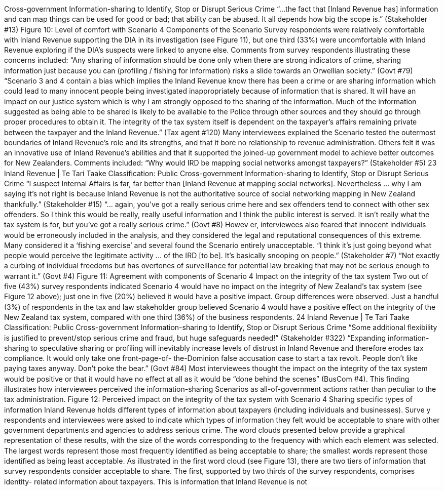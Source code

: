 Cross-government Information-sharing to Identify, Stop or Disrupt Serious Crime “...the fact that \[Inland Revenue has\] information and can map things can be used for good or bad; that ability can be abused. It all depends how big the scope is.” (Stakeholder #13) Figure 10: Level of comfort with Scenario 4 Components of the Scenario Survey respondents were relatively comfortable with Inland Revenue supporting the DIA in its investigation (see Figure 11), but one third (33%) were uncomfortable with Inland Revenue exploring if the DIA’s suspects were linked to anyone else. Comments from survey respondents illustrating these concerns included: “Any sharing of information should be done only when there are strong indicators of crime, sharing information just because you can (profiling / fishing for information) risks a slide towards an Orwellian society.” (Govt #79) “Scenario 3 and 4 contain a bias which implies the Inland Revenue know there has been a crime or are sharing information which could lead to many innocent people being investigated inappropriately because of information that is shared. It will have an impact on our justice system which is why I am strongly opposed to the sharing of the information. Much of the information suggested as being able to be shared is likely to be available to the Police through other sources and they should go through proper procedures to obtain it. The integrity of the tax system itself is dependent on the taxpayer’s affairs remaining private between the taxpayer and the Inland Revenue.” (Tax agent #120) Many interviewees explained the Scenario tested the outermost boundaries of Inland Revenue’s role and its strengths, and that it bore no relationship to revenue administration. Others felt it was an innovative use of Inland Revenue’s abilities and that it supported the joined-up government model to achieve better outcomes for New Zealanders. Comments included: “Why would IRD be mapping social networks amongst taxpayers?” (Stakeholder #5) 23 Inland Revenue | Te Tari Taake Classification: Public Cross-government Information-sharing to Identify, Stop or Disrupt Serious Crime “I suspect Internal Affairs is far, far better than \[Inland Revenue at mapping social networks\]. Nevertheless ... why I am saying it’s not right is because Inland Revenue is not the authoritative source of social networking mapping in New Zealand thankfully.” (Stakeholder #15) “... again, you’ve got a really serious crime here and sex offenders tend to connect with other sex offenders. So I think this would be really, really useful information and I think the public interest is served. It isn’t really what the tax system is for, but you’ve got a really serious crime.” (Govt #8) Howev er, interviewees also feared that innocent individuals would be erroneously included in the analysis, and they considered the legal and reputational consequences of this extreme. Many considered it a ‘fishing exercise’ and several found the Scenario entirely unacceptable. “I think it’s just going beyond what people would perceive the legitimate activity ... of the IRD \[to be\]. It’s basically snooping on people.” (Stakeholder #7) “Not exactly a curbing of individual freedoms but has overtones of surveillance for potential law breaking that may not be serious enough to warrant it.” (Govt #4) Figure 11: Agreement with components of Scenario 4 Impact on the integrity of the tax system Two out of five (43%) survey respondents indicated Scenario 4 would have no impact on the integrity of New Zealand’s tax system (see Figure 12 above); just one in five (20%) believed it would have a positive impact. Group differences were observed. Just a handful (3%) of respondents in the tax and law stakeholder group believed Scenario 4 would have a positive effect on the integrity of the New Zealand tax system, compared with one third (36%) of the business respondents. 24 Inland Revenue | Te Tari Taake Classification: Public Cross-government Information-sharing to Identify, Stop or Disrupt Serious Crime “Some additional flexibility is justified to prevent/stop serious crime and fraud, but huge safeguards needed!” (Stakeholder #322) “Expanding information-sharing to speculative sharing or profiling will inevitably increase levels of distrust in Inland Revenue and therefore erodes tax compliance. It would only take one front-page-of- the-Dominion false accusation case to start a tax revolt. People don’t like paying taxes anyway. Don’t poke the bear.” (Govt #84) Most interviewees thought the impact on the integrity of the tax system would be positive or that it would have no effect at all as it would be “done behind the scenes” (BusCom #4). This finding illustrates how interviewees perceived the information-sharing Scenarios as all-of-government actions rather than peculiar to the tax administration. Figure 12: Perceived impact on the integrity of the tax system with Scenario 4 Sharing specific types of information Inland Revenue holds different types of information about taxpayers (including individuals and businesses). Surve y respondents and interviewees were asked to indicate which types of information they felt would be acceptable to share with other government departments and agencies to address serious crime. The word clouds presented below provide a graphical representation of these results, with the size of the words corresponding to the frequency with which each element was selected. The largest words represent those most frequently identified as being acceptable to share; the smallest words represent those identified as being least acceptable. As illustrated in the first word cloud (see Figure 13), there are two tiers of information that survey respondents consider acceptable to share. The first, supported by two thirds of the survey respondents, comprises identity- related information about taxpayers. This is information that Inland Revenue is not